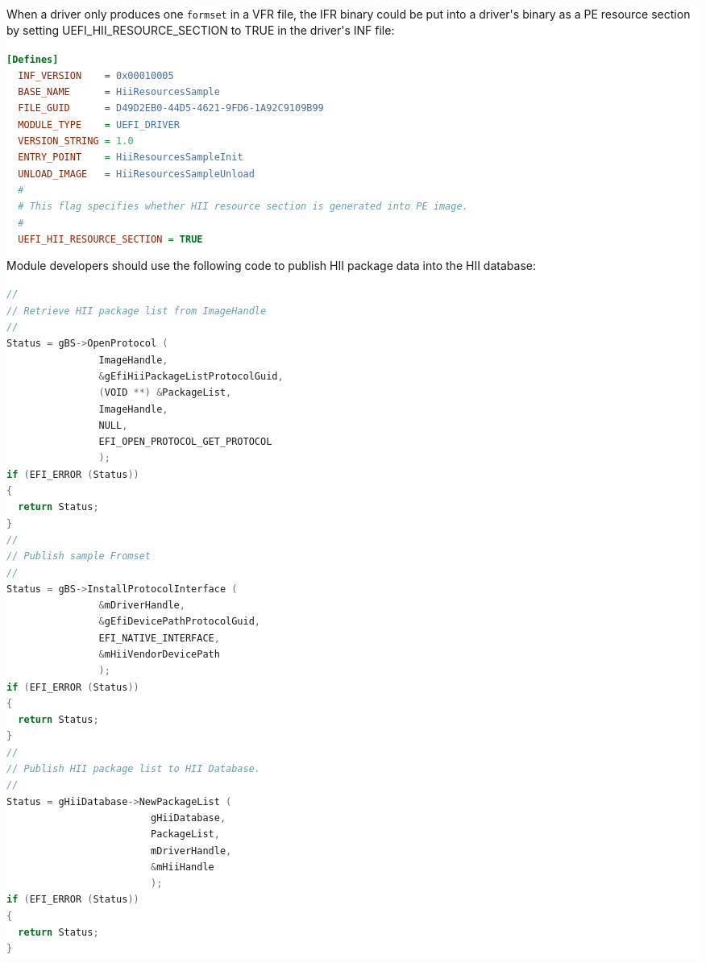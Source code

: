 When a driver only produces one `formset` in a VFR file, the IFR binary could
be put into a driver's binary as a PE resource section by setting
UEFI_HII_RESOURCE_SECTION to TRUE in the driver's INF file:

```ini
[Defines]
  INF_VERSION    = 0x00010005
  BASE_NAME      = HiiResourcesSample
  FILE_GUID      = D49D2EB0-44D5-4621-9FD6-1A92C9109B99
  MODULE_TYPE    = UEFI_DRIVER
  VERSION_STRING = 1.0
  ENTRY_POINT    = HiiResourcesSampleInit
  UNLOAD_IMAGE   = HiiResourcesSampleUnload
  #
  # This flag specifies whether HII resource section is generated into PE image.
  #
  UEFI_HII_RESOURCE_SECTION = TRUE
```

Module developers should use the following code to publish HII package data
into the HII database:

```c
//
// Retrieve HII package list from ImageHandle
//
Status = gBS->OpenProtocol (
                ImageHandle,
                &gEfiHiiPackageListProtocolGuid,
                (VOID **) &PackageList,
                ImageHandle,
                NULL,
                EFI_OPEN_PROTOCOL_GET_PROTOCOL
                );
if (EFI_ERROR (Status))
{
  return Status;
}
//
// Publish sample Fromset
//
Status = gBS->InstallProtocolInterface (
                &mDriverHandle,
                &gEfiDevicePathProtocolGuid,
                EFI_NATIVE_INTERFACE,
                &mHiiVendorDevicePath
                );
if (EFI_ERROR (Status))
{
  return Status;
}
//
// Publish HII package list to HII Database.
//
Status = gHiiDatabase->NewPackageList (
                         gHiiDatabase,
                         PackageList,
                         mDriverHandle,
                         &mHiiHandle
                         );
if (EFI_ERROR (Status))
{
  return Status;
}
```
